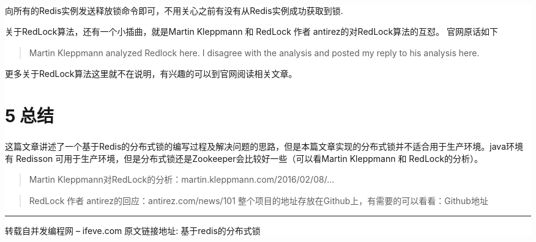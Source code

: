 向所有的Redis实例发送释放锁命令即可，不用关心之前有没有从Redis实例成功获取到锁.

关于RedLock算法，还有一个小插曲，就是Martin Kleppmann 和 RedLock 作者 antirez的对RedLock算法的互怼。 官网原话如下



> Martin Kleppmann analyzed Redlock here. I disagree with the analysis and posted my reply to his analysis here.


更多关于RedLock算法这里就不在说明，有兴趣的可以到官网阅读相关文章。

# 5 总结

这篇文章讲述了一个基于Redis的分布式锁的编写过程及解决问题的思路，但是本篇文章实现的分布式锁并不适合用于生产环境。java环境有 Redisson 可用于生产环境，但是分布式锁还是Zookeeper会比较好一些（可以看Martin Kleppmann 和 RedLock的分析）。

> Martin Kleppmann对RedLock的分析：martin.kleppmann.com/2016/02/08/…

> RedLock 作者 antirez的回应：antirez.com/news/101
整个项目的地址存放在Github上，有需要的可以看看：Github地址
---

 转载自并发编程网 – ifeve.com    原文链接地址: 基于redis的分布式锁 